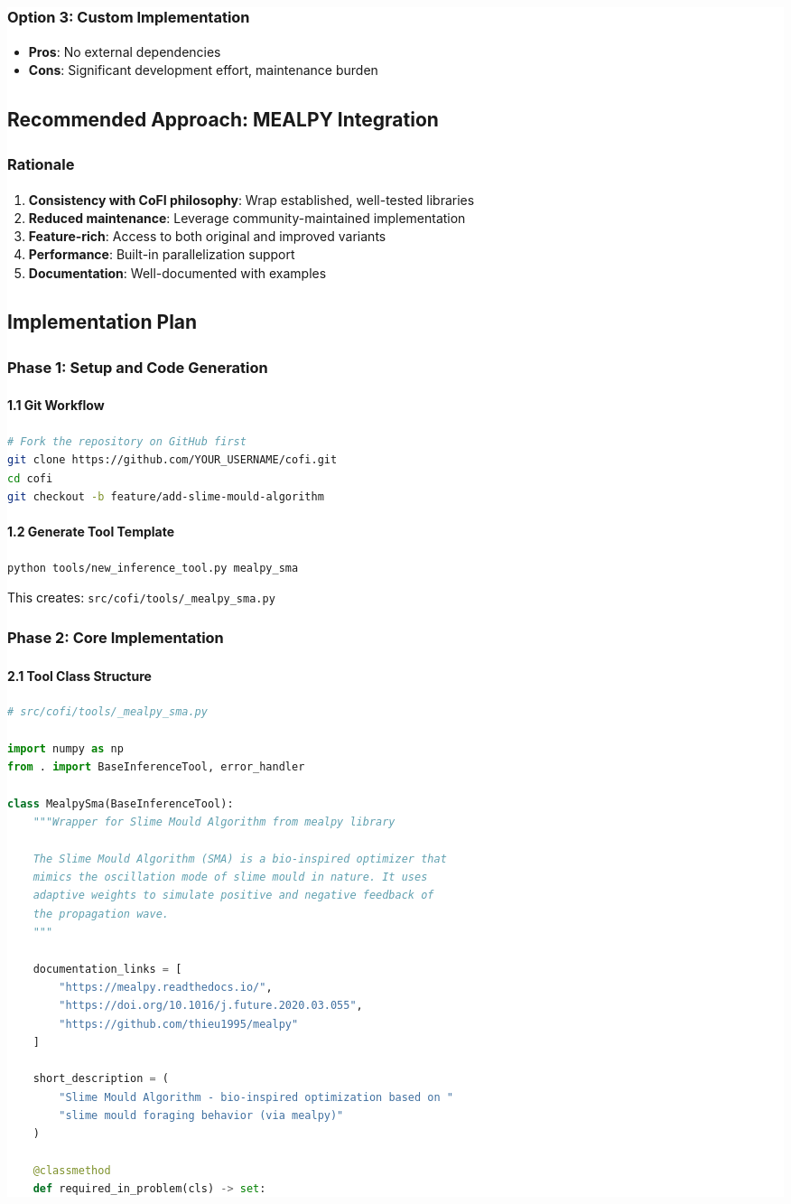 ### Option 3: Custom Implementation
- **Pros**: No external dependencies
- **Cons**: Significant development effort, maintenance burden

## Recommended Approach: MEALPY Integration

### Rationale
1. **Consistency with CoFI philosophy**: Wrap established, well-tested libraries
2. **Reduced maintenance**: Leverage community-maintained implementation
3. **Feature-rich**: Access to both original and improved variants
4. **Performance**: Built-in parallelization support
5. **Documentation**: Well-documented with examples

## Implementation Plan

### Phase 1: Setup and Code Generation

#### 1.1 Git Workflow
```bash
# Fork the repository on GitHub first
git clone https://github.com/YOUR_USERNAME/cofi.git
cd cofi
git checkout -b feature/add-slime-mould-algorithm
```

#### 1.2 Generate Tool Template
```bash
python tools/new_inference_tool.py mealpy_sma
```
This creates: `src/cofi/tools/_mealpy_sma.py`

### Phase 2: Core Implementation

#### 2.1 Tool Class Structure
```python
# src/cofi/tools/_mealpy_sma.py

import numpy as np
from . import BaseInferenceTool, error_handler

class MealpySma(BaseInferenceTool):
    """Wrapper for Slime Mould Algorithm from mealpy library
    
    The Slime Mould Algorithm (SMA) is a bio-inspired optimizer that 
    mimics the oscillation mode of slime mould in nature. It uses 
    adaptive weights to simulate positive and negative feedback of 
    the propagation wave.
    """
    
    documentation_links = [
        "https://mealpy.readthedocs.io/",
        "https://doi.org/10.1016/j.future.2020.03.055",
        "https://github.com/thieu1995/mealpy"
    ]
    
    short_description = (
        "Slime Mould Algorithm - bio-inspired optimization based on "
        "slime mould foraging behavior (via mealpy)"
    )
    
    @classmethod
    def required_in_problem(cls) -> set:
```